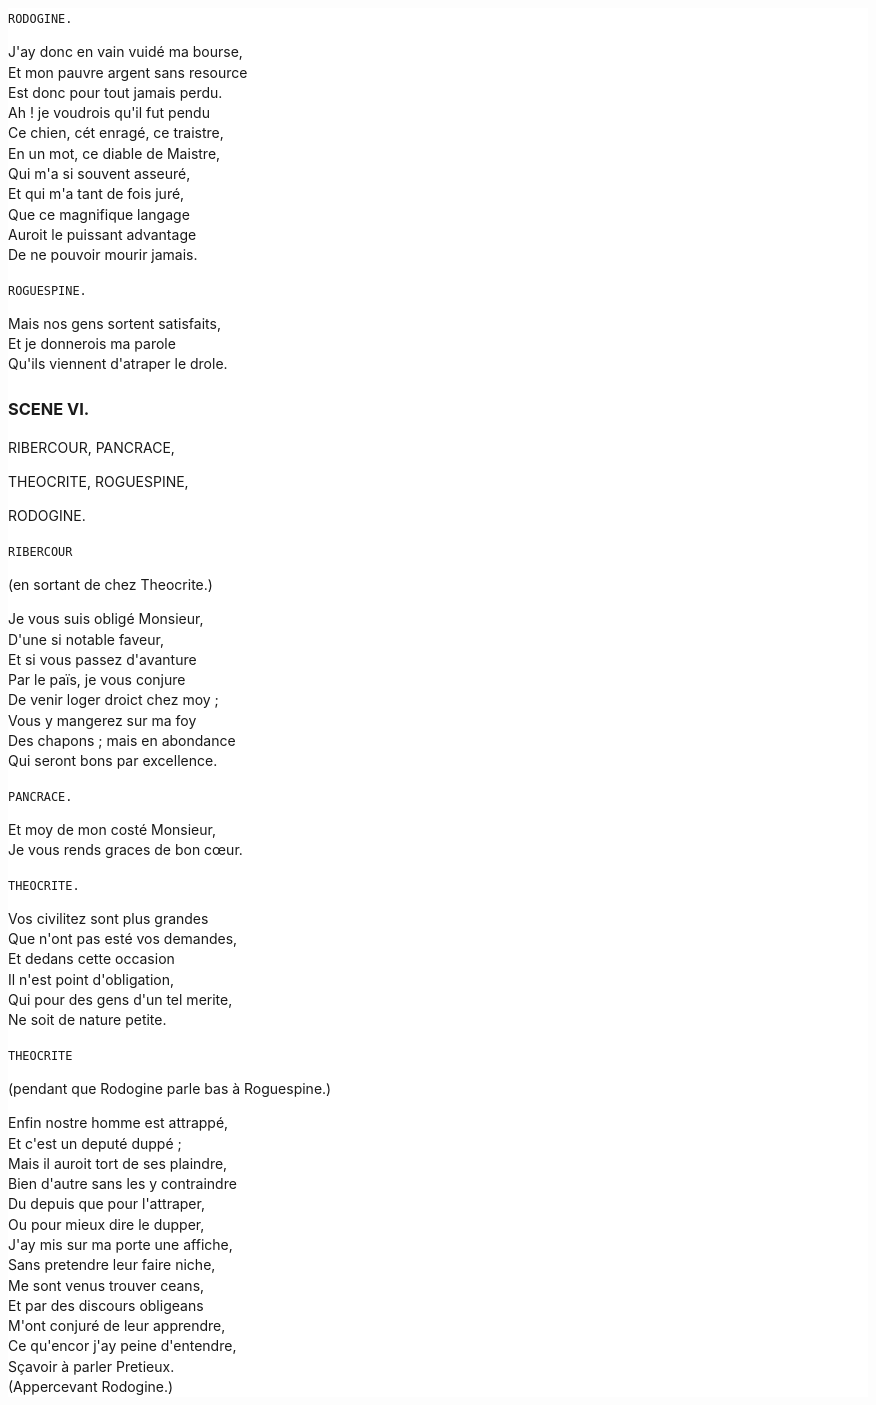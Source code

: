     RODOGINE.
J'ay donc en vain vuidé ma bourse,  
Et mon pauvre argent sans resource  
Est donc pour tout jamais perdu.  
Ah ! je voudrois qu'il fut pendu  
Ce chien, cét enragé, ce traistre,  
En un mot, ce diable de Maistre,  
Qui m'a si souvent asseuré,  
Et qui m'a tant de fois juré,  
Que ce magnifique langage  
Auroit le puissant advantage  
De ne pouvoir mourir jamais.  

    ROGUESPINE.
Mais nos gens sortent satisfaits,  
Et je donnerois ma parole  
Qu'ils viennent d'atraper le drole.  


### SCENE VI.
RIBERCOUR, PANCRACE,

THEOCRITE, ROGUESPINE,

RODOGINE.


    RIBERCOUR 
(en sortant de chez Theocrite.)

Je vous suis obligé Monsieur,  
D'une si notable faveur,  
Et si vous passez d'avanture  
Par le païs, je vous conjure  
De venir loger droict chez moy ;  
Vous y mangerez sur ma foy  
Des chapons ; mais en abondance  
Qui seront bons par excellence.  

    PANCRACE.
Et moy de mon costé Monsieur,  
Je vous rends graces de bon cœur.  

    THEOCRITE.
Vos civilitez sont plus grandes  
Que n'ont pas esté vos demandes,  
Et dedans cette occasion  
Il n'est point d'obligation,  
Qui pour des gens d'un tel merite,  
Ne soit de nature petite.  

    THEOCRITE 
(pendant que Rodogine parle bas à Roguespine.)

Enfin nostre homme est attrappé,  
Et c'est un deputé duppé ;  
Mais il auroit tort de ses plaindre,  
Bien d'autre sans les y contraindre  
Du depuis que pour l'attraper,  
Ou pour mieux dire le dupper,  
J'ay mis sur ma porte une affiche,  
Sans pretendre leur faire niche,  
Me sont venus trouver ceans,  
Et par des discours obligeans  
M'ont conjuré de leur apprendre,  
Ce qu'encor j'ay peine d'entendre,  
Sçavoir à parler Pretieux.  
(Appercevant Rodogine.)
